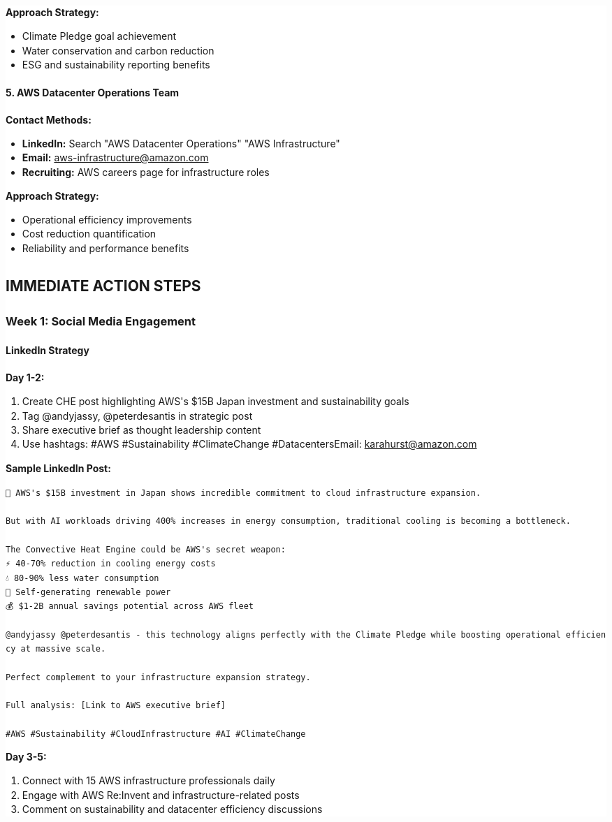 **Approach Strategy:**
- Climate Pledge goal achievement
- Water conservation and carbon reduction
- ESG and sustainability reporting benefits

#### 5. AWS Datacenter Operations Team
**Contact Methods:**
- **LinkedIn:** Search "AWS Datacenter Operations" "AWS Infrastructure"
- **Email:** aws-infrastructure@amazon.com
- **Recruiting:** AWS careers page for infrastructure roles

**Approach Strategy:**
- Operational efficiency improvements
- Cost reduction quantification
- Reliability and performance benefits

## IMMEDIATE ACTION STEPS

### Week 1: Social Media Engagement

#### LinkedIn Strategy
**Day 1-2:**
1. Create CHE post highlighting AWS's $15B Japan investment and sustainability goals
2. Tag @andyjassy, @peterdesantis in strategic post
3. Share executive brief as thought leadership content
4. Use hashtags: #AWS #Sustainability #ClimateChange #DatacentersEmail: karahurst@amazon.com

**Sample LinkedIn Post:**
```
🚀 AWS's $15B investment in Japan shows incredible commitment to cloud infrastructure expansion. 

But with AI workloads driving 400% increases in energy consumption, traditional cooling is becoming a bottleneck.

The Convective Heat Engine could be AWS's secret weapon:
⚡ 40-70% reduction in cooling energy costs
💧 80-90% less water consumption  
🌱 Self-generating renewable power
💰 $1-2B annual savings potential across AWS fleet

@andyjassy @peterdesantis - this technology aligns perfectly with the Climate Pledge while boosting operational efficiency at massive scale.

Perfect complement to your infrastructure expansion strategy.

Full analysis: [Link to AWS executive brief]

#AWS #Sustainability #CloudInfrastructure #AI #ClimateChange
```

**Day 3-5:**
1. Connect with 15 AWS infrastructure professionals daily
2. Engage with AWS Re:Invent and infrastructure-related posts
3. Comment on sustainability and datacenter efficiency discussions
